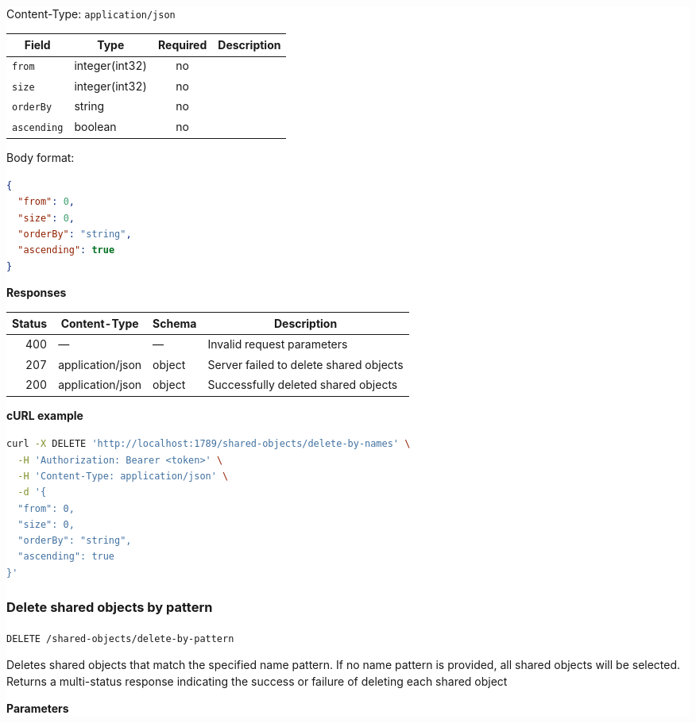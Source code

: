 Content-Type: `application/json`

| Field       | Type           | Required | Description |
| ----------- | -------------- | :------: | ----------- |
| `from`      | integer(int32) |    no    |             |
| `size`      | integer(int32) |    no    |             |
| `orderBy`   | string         |    no    |             |
| `ascending` | boolean        |    no    |             |

Body format:

```json
{
  "from": 0,
  "size": 0,
  "orderBy": "string",
  "ascending": true
}
```

**Responses**

| Status | Content-Type     | Schema | Description                            |
| -----: | ---------------- | ------ | -------------------------------------- |
|    400 | —                | —      | Invalid request parameters             |
|    207 | application/json | object | Server failed to delete shared objects |
|    200 | application/json | object | Successfully deleted shared objects    |

**cURL example**

```bash
curl -X DELETE 'http://localhost:1789/shared-objects/delete-by-names' \
  -H 'Authorization: Bearer <token>' \
  -H 'Content-Type: application/json' \
  -d '{
  "from": 0,
  "size": 0,
  "orderBy": "string",
  "ascending": true
}'
```

### Delete shared objects by pattern

`DELETE /shared-objects/delete-by-pattern`

Deletes shared objects that match the specified name pattern. If no name pattern is provided, all shared objects will be selected. Returns a multi-status response indicating the success or failure of deleting each shared object

**Parameters**
